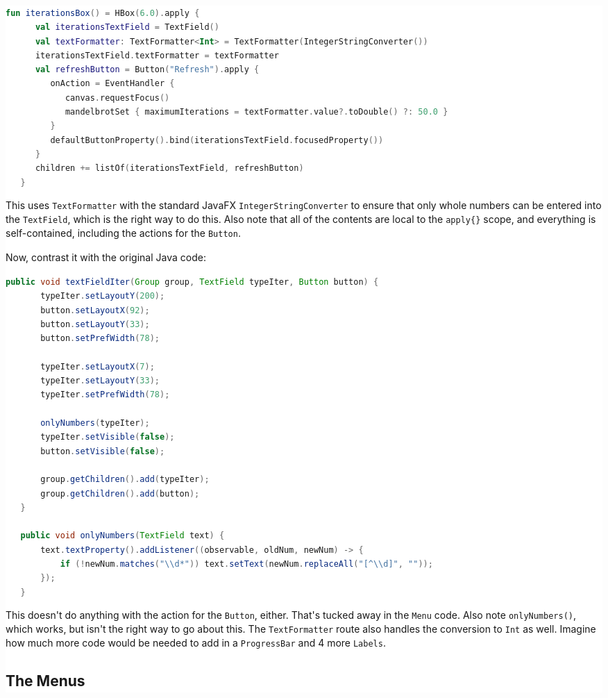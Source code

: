``` kotlin
fun iterationsBox() = HBox(6.0).apply {
      val iterationsTextField = TextField()
      val textFormatter: TextFormatter<Int> = TextFormatter(IntegerStringConverter())
      iterationsTextField.textFormatter = textFormatter
      val refreshButton = Button("Refresh").apply {
         onAction = EventHandler {
            canvas.requestFocus()
            mandelbrotSet { maximumIterations = textFormatter.value?.toDouble() ?: 50.0 }
         }
         defaultButtonProperty().bind(iterationsTextField.focusedProperty())
      }
      children += listOf(iterationsTextField, refreshButton)
   }
```
This uses `TextFormatter` with the standard JavaFX `IntegerStringConverter` to ensure that only whole numbers can be entered into the `TextField`, which is the right way to do this.  Also note that all of the contents are local to the `apply{}` scope, and everything is self-contained, including the actions for the `Button`.

Now, contrast it with the original Java code:

``` java
public void textFieldIter(Group group, TextField typeIter, Button button) {
       typeIter.setLayoutY(200);
       button.setLayoutX(92);
       button.setLayoutY(33);
       button.setPrefWidth(78);

       typeIter.setLayoutX(7);
       typeIter.setLayoutY(33);
       typeIter.setPrefWidth(78);

       onlyNumbers(typeIter);
       typeIter.setVisible(false);
       button.setVisible(false);

       group.getChildren().add(typeIter);
       group.getChildren().add(button);
   }

   public void onlyNumbers(TextField text) {
       text.textProperty().addListener((observable, oldNum, newNum) -> {
           if (!newNum.matches("\\d*")) text.setText(newNum.replaceAll("[^\\d]", ""));
       });
   }
```
This doesn't do anything with the action for the `Button`, either.  That's tucked away in the `Menu` code.  Also note `onlyNumbers()`, which works, but isn't the right way to go about this.  The `TextFormatter` route also handles the conversion to `Int` as well.  Imagine how much more code would be needed to add in a `ProgressBar` and 4 more `Labels`.

## The Menus
